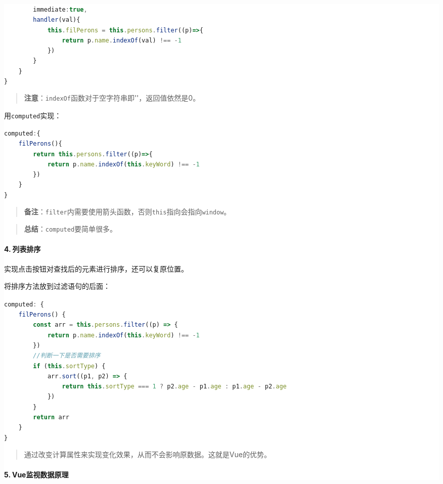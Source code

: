 ```js
        immediate:true,
        handler(val){
            this.filPerons = this.persons.filter((p)=>{
                return p.name.indexOf(val) !== -1
            })
        }
    }
}
```

> **注意**：`indexOf`函数对于空字符串即''，返回值依然是0。

用`computed`实现：

```js
computed:{
    filPerons(){
        return this.persons.filter((p)=>{
            return p.name.indexOf(this.keyWord) !== -1
        })
    }
}
```

> **备注**：`filter`内需要使用箭头函数，否则`this`指向会指向`window`。

> **总结**：`computed`要简单很多。

#### 4. 列表排序

实现点击按钮对查找后的元素进行排序，还可以复原位置。

将排序方法放到过滤语句的后面：

```js
computed: {
    filPerons() {
        const arr = this.persons.filter((p) => {
            return p.name.indexOf(this.keyWord) !== -1
        })
        //判断一下是否需要排序
        if (this.sortType) {
            arr.sort((p1, p2) => {
                return this.sortType === 1 ? p2.age - p1.age : p1.age - p2.age
            })
        }
        return arr
    }
}
```

> 通过改变计算属性来实现变化效果，从而不会影响原数据。这就是Vue的优势。
>

#### 5. Vue监视数据原理
